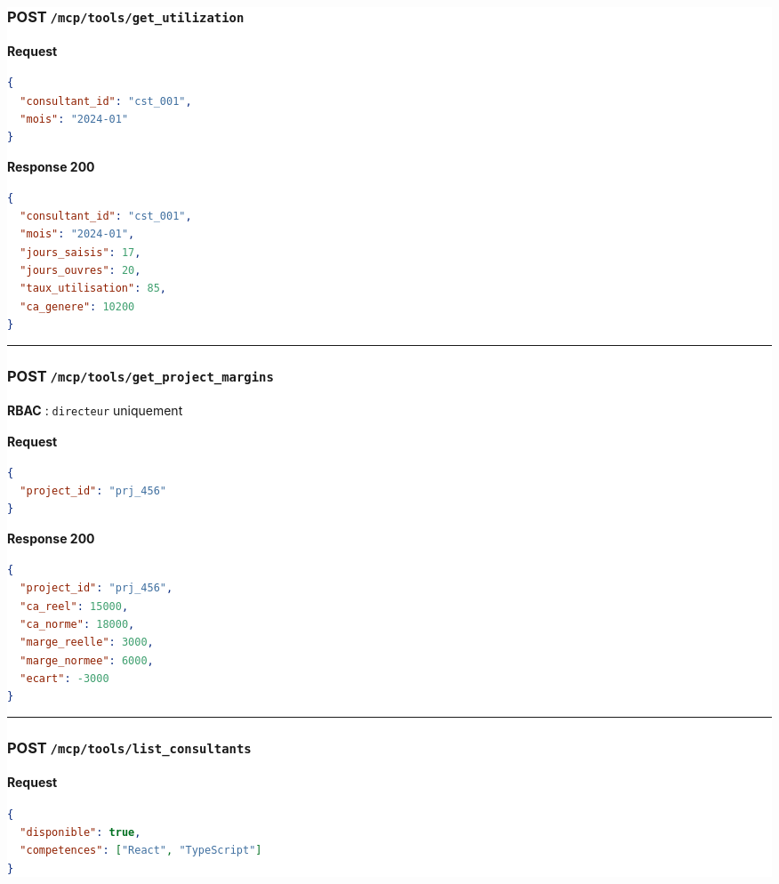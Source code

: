 
### POST `/mcp/tools/get_utilization`

**Request**
```json
{
  "consultant_id": "cst_001",
  "mois": "2024-01"
}
```

**Response 200**
```json
{
  "consultant_id": "cst_001",
  "mois": "2024-01",
  "jours_saisis": 17,
  "jours_ouvres": 20,
  "taux_utilisation": 85,
  "ca_genere": 10200
}
```

---

### POST `/mcp/tools/get_project_margins`

**RBAC** : `directeur` uniquement

**Request**
```json
{
  "project_id": "prj_456"
}
```

**Response 200**
```json
{
  "project_id": "prj_456",
  "ca_reel": 15000,
  "ca_norme": 18000,
  "marge_reelle": 3000,
  "marge_normee": 6000,
  "ecart": -3000
}
```

---

### POST `/mcp/tools/list_consultants`

**Request**
```json
{
  "disponible": true,
  "competences": ["React", "TypeScript"]
}
```
